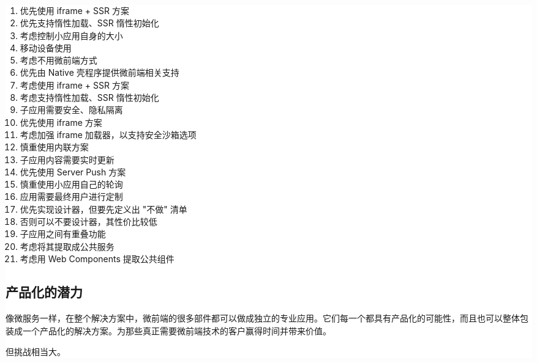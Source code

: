   1. 优先使用 iframe + SSR 方案
  1. 优先支持惰性加载、SSR 惰性初始化
  1. 考虑控制小应用自身的大小
1. 移动设备使用
  1. 考虑不用微前端方式
  1. 优先由 Native 壳程序提供微前端相关支持
  1. 考虑使用 iframe + SSR 方案
  1. 考虑支持惰性加载、SSR 惰性初始化
1. 子应用需要安全、隐私隔离
  1. 优先使用 iframe 方案
  1. 考虑加强 iframe 加载器，以支持安全沙箱选项
  1. 慎重使用内联方案
1. 子应用内容需要实时更新
  1. 优先使用 Server Push 方案
  1. 慎重使用小应用自己的轮询
1. 应用需要最终用户进行定制
  1. 优先实现设计器，但要先定义出 "不做" 清单
  1. 否则可以不要设计器，其性价比较低
1. 子应用之间有重叠功能
  1. 考虑将其提取成公共服务
  1. 考虑用 Web Components 提取公共组件

## 产品化的潜力

像微服务一样，在整个解决方案中，微前端的很多部件都可以做成独立的专业应用。它们每一个都具有产品化的可能性，而且也可以整体包装成一个产品化的解决方案。为那些真正需要微前端技术的客户赢得时间并带来价值。

但挑战相当大。
